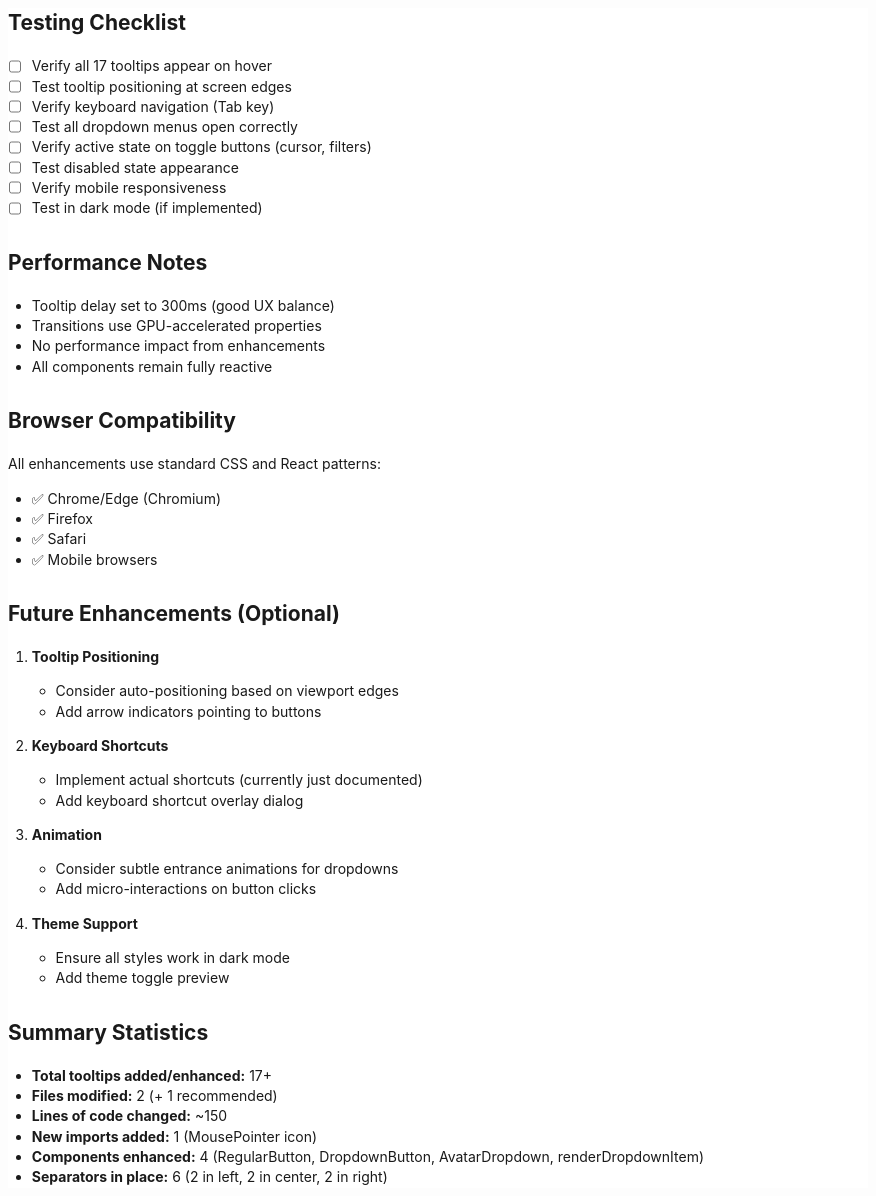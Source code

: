 ## Testing Checklist

- [ ] Verify all 17 tooltips appear on hover
- [ ] Test tooltip positioning at screen edges
- [ ] Verify keyboard navigation (Tab key)
- [ ] Test all dropdown menus open correctly
- [ ] Verify active state on toggle buttons (cursor, filters)
- [ ] Test disabled state appearance
- [ ] Verify mobile responsiveness
- [ ] Test in dark mode (if implemented)

## Performance Notes

- Tooltip delay set to 300ms (good UX balance)
- Transitions use GPU-accelerated properties
- No performance impact from enhancements
- All components remain fully reactive

## Browser Compatibility

All enhancements use standard CSS and React patterns:
- ✅ Chrome/Edge (Chromium)
- ✅ Firefox
- ✅ Safari
- ✅ Mobile browsers

## Future Enhancements (Optional)

1. **Tooltip Positioning**
   - Consider auto-positioning based on viewport edges
   - Add arrow indicators pointing to buttons

2. **Keyboard Shortcuts**
   - Implement actual shortcuts (currently just documented)
   - Add keyboard shortcut overlay dialog

3. **Animation**
   - Consider subtle entrance animations for dropdowns
   - Add micro-interactions on button clicks

4. **Theme Support**
   - Ensure all styles work in dark mode
   - Add theme toggle preview

## Summary Statistics

- **Total tooltips added/enhanced:** 17+
- **Files modified:** 2 (+ 1 recommended)
- **Lines of code changed:** ~150
- **New imports added:** 1 (MousePointer icon)
- **Components enhanced:** 4 (RegularButton, DropdownButton, AvatarDropdown, renderDropdownItem)
- **Separators in place:** 6 (2 in left, 2 in center, 2 in right)
